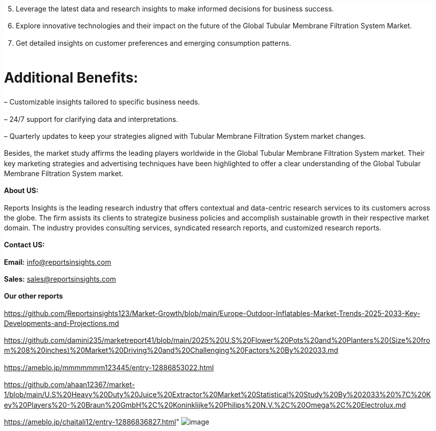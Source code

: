 5. Leverage the latest data and research insights to make informed decisions for business success.

6. Explore innovative technologies and their impact on the future of the Global Tubular Membrane Filtration System Market.

7. Get detailed insights on customer preferences and emerging consumption patterns.

# <strong>Additional Benefits:</strong>

– Customizable insights tailored to specific business needs.

– 24/7 support for clarifying data and interpretations.

– Quarterly updates to keep your strategies aligned with Tubular Membrane Filtration System market changes.

Besides, the market study affirms the leading players worldwide in the Global Tubular Membrane Filtration System market. Their key marketing strategies and advertising techniques have been highlighted to offer a clear understanding of the Global Tubular Membrane Filtration System market.

<strong><strong>About US</strong>:</strong>

Reports Insights is the leading research industry that offers contextual and data-centric research services to its customers across the globe. The firm assists its clients to strategize business policies and accomplish sustainable growth in their respective market domain. The industry provides consulting services, syndicated research reports, and customized research reports.

<strong>Contact US:</strong>

<p class=><b>Email:</b> <a href=mailto:info@reportsinsights.com>info@reportsinsights.com</a></p>
<p class=><b>Sales:</b> <a href=mailto:sales@reportsinsights.com>sales@reportsinsights.com</a></p>

<strong>Our other reports</strong>

<a href=https://github.com/Reportsinsights123/Market-Growth/blob/main/Europe-Outdoor-Inflatables-Market-Trends-2025-2033-Key-Developments-and-Projections.md>https://github.com/Reportsinsights123/Market-Growth/blob/main/Europe-Outdoor-Inflatables-Market-Trends-2025-2033-Key-Developments-and-Projections.md</a>

<a href=https://github.com/damini235/marketreport41/blob/main/2025%20U.S%20Flower%20Pots%20and%20Planters%20(Size%20from%208%20inches)%20Market%20Driving%20and%20Challenging%20Factors%20By%202033.md>https://github.com/damini235/marketreport41/blob/main/2025%20U.S%20Flower%20Pots%20and%20Planters%20(Size%20from%208%20inches)%20Market%20Driving%20and%20Challenging%20Factors%20By%202033.md</a>

<a href=https://ameblo.jp/mmmmmmm123445/entry-12886853022.html>https://ameblo.jp/mmmmmmm123445/entry-12886853022.html</a>

<a href=https://github.com/ahaan12367/market-1/blob/main/U.S%20Heavy%20Duty%20Juice%20Extractor%20Market%20Statistical%20Study%20By%202033%20%7C%20Key%20Players%20-%20Braun%20GmbH%2C%20Koninklijke%20Philips%20N.V.%2C%20Omega%2C%20Electrolux.md>https://github.com/ahaan12367/market-1/blob/main/U.S%20Heavy%20Duty%20Juice%20Extractor%20Market%20Statistical%20Study%20By%202033%20%7C%20Key%20Players%20-%20Braun%20GmbH%2C%20Koninklijke%20Philips%20N.V.%2C%20Omega%2C%20Electrolux.md</a>

<a href=https://ameblo.jp/chaitali12/entry-12886836827.html>https://ameblo.jp/chaitali12/entry-12886836827.html</a>"
![image](https://github.com/user-attachments/assets/b8d846ee-9708-4ccb-b142-d935eb9559b8)
